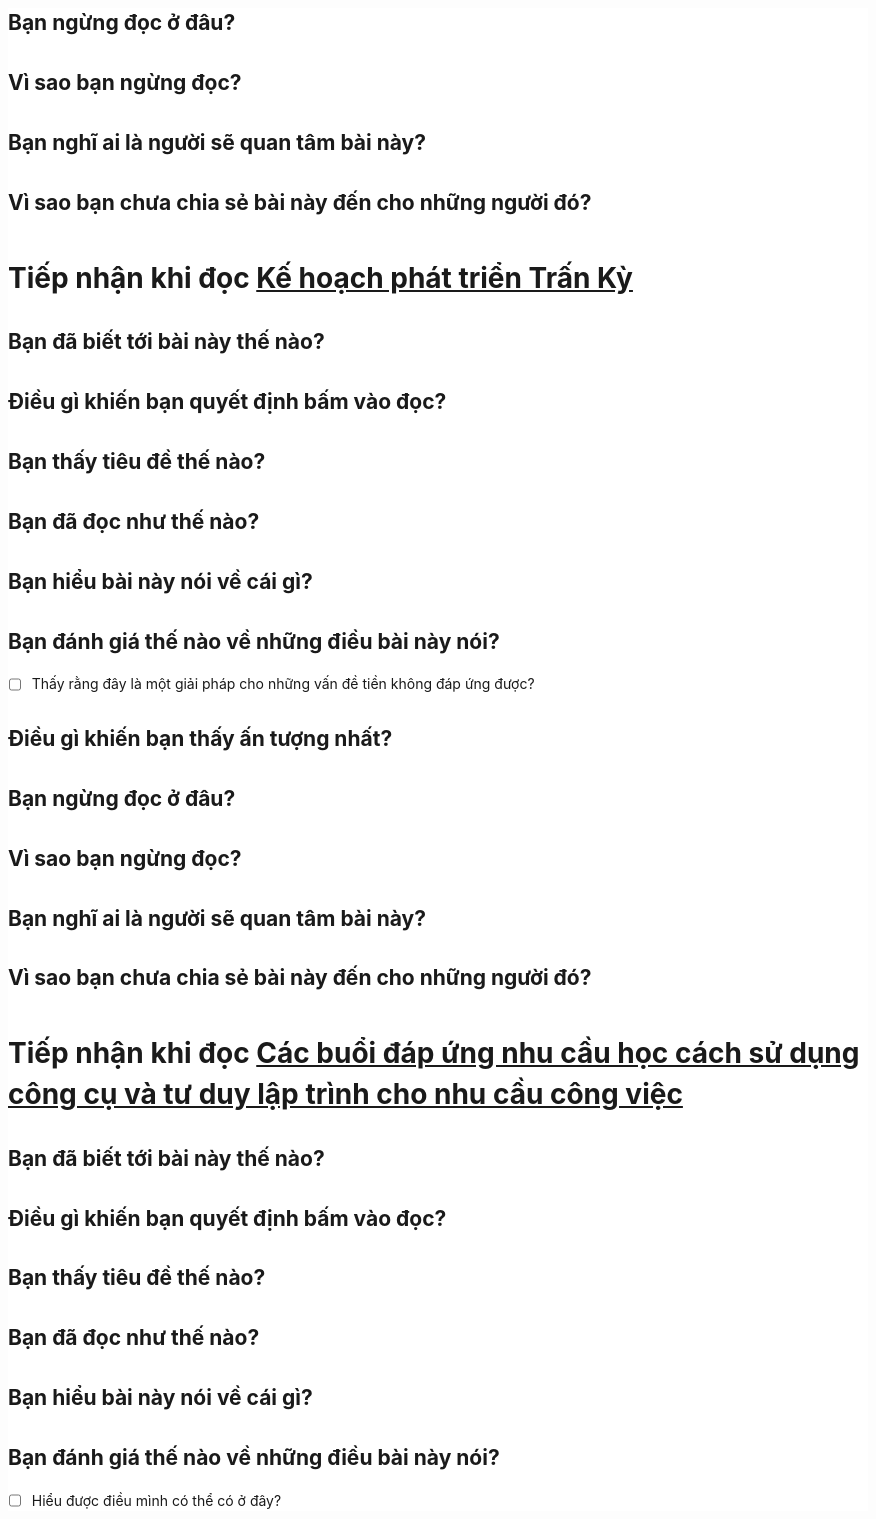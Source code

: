 ## Bạn ngừng đọc ở đâu?
## Vì sao bạn ngừng đọc?
## Bạn nghĩ ai là người sẽ quan tâm bài này?
## Vì sao bạn chưa chia sẻ bài này đến cho những người đó?
# Tiếp nhận khi đọc [Kế hoạch phát triển Trấn Kỳ](../../../../9%20Blog/K%E1%BA%BF%20ho%E1%BA%A1ch%20ph%C3%A1t%20tri%E1%BB%83n%20Tr%E1%BA%A5n%20K%E1%BB%B3.md)
## Bạn đã biết tới bài này thế nào?
## Điều gì khiến bạn quyết định bấm vào đọc?
## Bạn thấy tiêu đề thế nào?
## Bạn đã đọc như thế nào?
## Bạn hiểu bài này nói về cái gì?
## Bạn đánh giá thế nào về những điều bài này nói?
- [ ] Thấy rằng đây là một giải pháp cho những vấn đề tiền không đáp ứng được?
## Điều gì khiến bạn thấy ấn tượng nhất? 
## Bạn ngừng đọc ở đâu?
## Vì sao bạn ngừng đọc?
## Bạn nghĩ ai là người sẽ quan tâm bài này?
## Vì sao bạn chưa chia sẻ bài này đến cho những người đó?
# Tiếp nhận khi đọc [Các buổi đáp ứng nhu cầu học cách sử dụng công cụ và tư duy lập trình cho nhu cầu công việc](../../../../../C%C3%A1c%20bu%E1%BB%95i%20%C4%91%C3%A1p%20%E1%BB%A9ng%20nhu%20c%E1%BA%A7u%20h%E1%BB%8Dc%20c%C3%A1ch%20s%E1%BB%AD%20d%E1%BB%A5ng%20c%C3%B4ng%20c%E1%BB%A5%20v%C3%A0%20t%C6%B0%20duy%20l%E1%BA%ADp%20tr%C3%ACnh%20cho%20nhu%20c%E1%BA%A7u%20c%C3%B4ng%20vi%E1%BB%87c/9%20Blog/C%C3%A1c%20bu%E1%BB%95i%20%C4%91%C3%A1p%20%E1%BB%A9ng%20nhu%20c%E1%BA%A7u%20h%E1%BB%8Dc%20c%C3%A1ch%20s%E1%BB%AD%20d%E1%BB%A5ng%20c%C3%B4ng%20c%E1%BB%A5%20v%C3%A0%20t%C6%B0%20duy%20l%E1%BA%ADp%20tr%C3%ACnh%20cho%20nhu%20c%E1%BA%A7u%20c%C3%B4ng%20vi%E1%BB%87c.md)
## Bạn đã biết tới bài này thế nào?
## Điều gì khiến bạn quyết định bấm vào đọc?
## Bạn thấy tiêu đề thế nào?
## Bạn đã đọc như thế nào?
## Bạn hiểu bài này nói về cái gì?
## Bạn đánh giá thế nào về những điều bài này nói?
- [ ] Hiểu được điều mình có thể có ở đây?